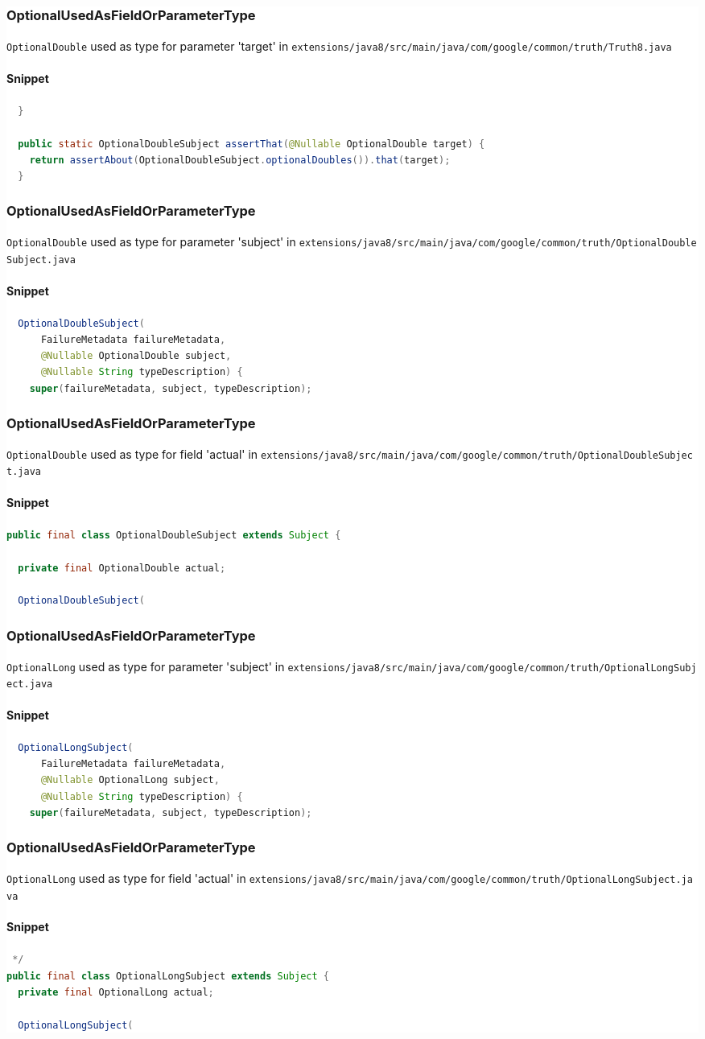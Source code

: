 ### OptionalUsedAsFieldOrParameterType
`OptionalDouble` used as type for parameter 'target'
in `extensions/java8/src/main/java/com/google/common/truth/Truth8.java`
#### Snippet
```java
  }

  public static OptionalDoubleSubject assertThat(@Nullable OptionalDouble target) {
    return assertAbout(OptionalDoubleSubject.optionalDoubles()).that(target);
  }
```

### OptionalUsedAsFieldOrParameterType
`OptionalDouble` used as type for parameter 'subject'
in `extensions/java8/src/main/java/com/google/common/truth/OptionalDoubleSubject.java`
#### Snippet
```java
  OptionalDoubleSubject(
      FailureMetadata failureMetadata,
      @Nullable OptionalDouble subject,
      @Nullable String typeDescription) {
    super(failureMetadata, subject, typeDescription);
```

### OptionalUsedAsFieldOrParameterType
`OptionalDouble` used as type for field 'actual'
in `extensions/java8/src/main/java/com/google/common/truth/OptionalDoubleSubject.java`
#### Snippet
```java
public final class OptionalDoubleSubject extends Subject {

  private final OptionalDouble actual;

  OptionalDoubleSubject(
```

### OptionalUsedAsFieldOrParameterType
`OptionalLong` used as type for parameter 'subject'
in `extensions/java8/src/main/java/com/google/common/truth/OptionalLongSubject.java`
#### Snippet
```java
  OptionalLongSubject(
      FailureMetadata failureMetadata,
      @Nullable OptionalLong subject,
      @Nullable String typeDescription) {
    super(failureMetadata, subject, typeDescription);
```

### OptionalUsedAsFieldOrParameterType
`OptionalLong` used as type for field 'actual'
in `extensions/java8/src/main/java/com/google/common/truth/OptionalLongSubject.java`
#### Snippet
```java
 */
public final class OptionalLongSubject extends Subject {
  private final OptionalLong actual;

  OptionalLongSubject(
```
